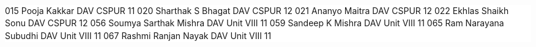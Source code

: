 <tr>
<td align=center>015</td>
<td>Pooja Kakkar</td>
<td>DAV CSPUR</td>
<td>11</td>
</tr>

<tr>
<td align=center>020</td>
<td>Sharthak S Bhagat</td>
<td>DAV CSPUR</td>
<td>12</td>
</tr>

<tr>
<td align=center>021</td>
<td>Ananyo Maitra</td>
<td>DAV CSPUR</td>
<td>12</td>
</tr>

<tr>
<td align=center>022</td>
<td>Ekhlas Shaikh Sonu</td>
<td>DAV CSPUR</td>
<td>12</td>
</tr>

<tr>
<td align=center>056</td>
<td>Soumya Sarthak Mishra</td>
<td>DAV Unit VIII</td>
<td>11</td>
</tr>

<tr>
<td align=center>059</td>
<td>Sandeep K Mishra</td>
<td>DAV Unit VIII</td>
<td>11</td>
</tr>

<tr>
<td align=center>065</td>
<td>Ram Narayana Subudhi</td>
<td>DAV Unit VIII</td>
<td>11</td>
</tr>

<tr>
<td align=center>067</td>
<td>Rashmi Ranjan Nayak</td>
<td>DAV Unit VIII</td>
<td>11</td>
</tr>
